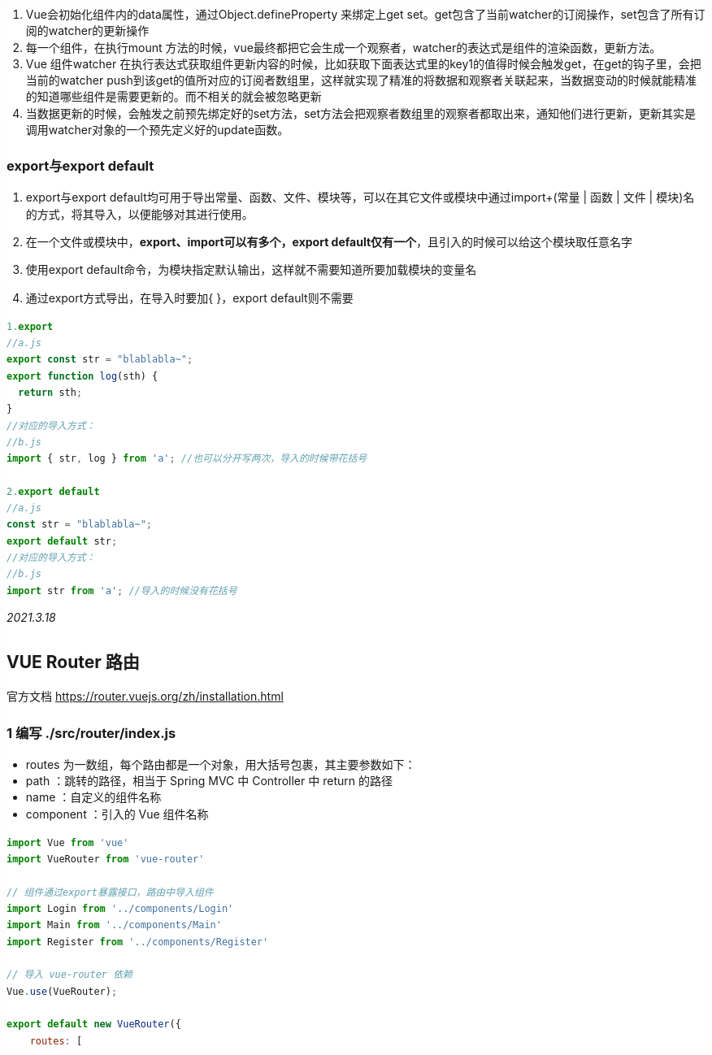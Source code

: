 1. Vue会初始化组件内的data属性，通过Object.defineProperty 来绑定上get set。get包含了当前watcher的订阅操作，set包含了所有订阅的watcher的更新操作
2. 每一个组件，在执行mount 方法的时候，vue最终都把它会生成一个观察者，watcher的表达式是组件的渲染函数，更新方法。
3.  Vue 组件watcher 在执行表达式获取组件更新内容的时候，比如获取下面表达式里的key1的值得时候会触发get，在get的钩子里，会把当前的watcher push到该get的值所对应的订阅者数组里，这样就实现了精准的将数据和观察者关联起来，当数据变动的时候就能精准的知道哪些组件是需要更新的。而不相关的就会被忽略更新
4. 当数据更新的时候，会触发之前预先绑定好的set方法，set方法会把观察者数组里的观察者都取出来，通知他们进行更新，更新其实是调用watcher对象的一个预先定义好的update函数。



### export与export default

1. export与export default均可用于导出常量、函数、文件、模块等，可以在其它文件或模块中通过import+(常量 | 函数 | 文件 | 模块)名的方式，将其导入，以便能够对其进行使用。
2. 在一个文件或模块中，**export、import可以有多个，export default仅有一个**，且引入的时候可以给这个模块取任意名字

3. 使用export default命令，为模块指定默认输出，这样就不需要知道所要加载模块的变量名

4. 通过export方式导出，在导入时要加{ }，export default则不需要

```js
1.export
//a.js
export const str = "blablabla~";
export function log(sth) { 
  return sth;
}
//对应的导入方式： 
//b.js
import { str, log } from 'a'; //也可以分开写两次，导入的时候带花括号
 
2.export default
//a.js
const str = "blablabla~";
export default str;
//对应的导入方式： 
//b.js
import str from 'a'; //导入的时候没有花括号
```



<i>2021.3.18</i>

## VUE Router 路由

官方文档 https://router.vuejs.org/zh/installation.html

### 1 编写 ./src/router/index.js

- routes 为一数组，每个路由都是一个对象，用大括号包裹，其主要参数如下：
- path ：跳转的路径，相当于 Spring MVC 中 Controller 中 return 的路径
- name ：自定义的组件名称
- component ：引入的 Vue 组件名称

```js
import Vue from 'vue'
import VueRouter from 'vue-router'

// 组件通过export暴露接口，路由中导入组件
import Login from '../components/Login'
import Main from '../components/Main'
import Register from '../components/Register'

// 导入 vue-router 依赖
Vue.use(VueRouter);

export default new VueRouter({
    routes: [
```